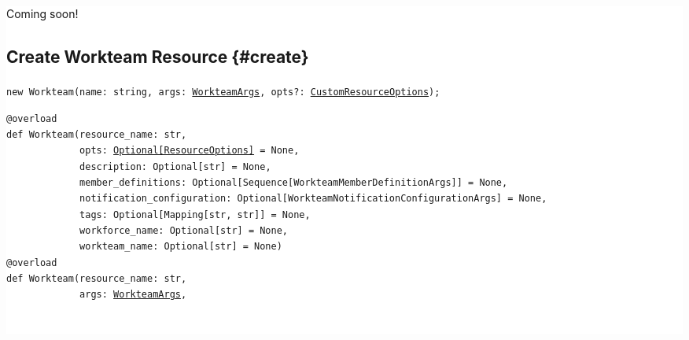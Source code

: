 ```typescript
```


</pulumi-choosable>
</div>


<div>
<pulumi-choosable type="language" values="yaml">

Coming soon!

</pulumi-choosable>
</div>





</pulumi-examples></div>




## Create Workteam Resource {#create}
<div>
<pulumi-chooser type="language" options="typescript,python,go,csharp,java,yaml"></pulumi-chooser>
</div>


<div>
<pulumi-choosable type="language" values="javascript,typescript">
<div class="highlight"><pre class="chroma"><code class="language-typescript" data-lang="typescript"><span class="k">new </span><span class="nx">Workteam</span><span class="p">(</span><span class="nx">name</span><span class="p">:</span> <span class="nx">string</span><span class="p">,</span> <span class="nx">args</span><span class="p">:</span> <span class="nx"><a href="#inputs">WorkteamArgs</a></span><span class="p">,</span> <span class="nx">opts</span><span class="p">?:</span> <span class="nx"><a href="/docs/reference/pkg/nodejs/pulumi/pulumi/#CustomResourceOptions">CustomResourceOptions</a></span><span class="p">);</span></code></pre></div>
</pulumi-choosable>
</div>

<div>
<pulumi-choosable type="language" values="python">
<div class="highlight"><pre class="chroma"><code class="language-python" data-lang="python"><span class=nd>@overload</span>
<span class="k">def </span><span class="nx">Workteam</span><span class="p">(</span><span class="nx">resource_name</span><span class="p">:</span> <span class="nx">str</span><span class="p">,</span>
             <span class="nx">opts</span><span class="p">:</span> <span class="nx"><a href="/docs/reference/pkg/python/pulumi/#pulumi.ResourceOptions">Optional[ResourceOptions]</a></span> = None<span class="p">,</span>
             <span class="nx">description</span><span class="p">:</span> <span class="nx">Optional[str]</span> = None<span class="p">,</span>
             <span class="nx">member_definitions</span><span class="p">:</span> <span class="nx">Optional[Sequence[WorkteamMemberDefinitionArgs]]</span> = None<span class="p">,</span>
             <span class="nx">notification_configuration</span><span class="p">:</span> <span class="nx">Optional[WorkteamNotificationConfigurationArgs]</span> = None<span class="p">,</span>
             <span class="nx">tags</span><span class="p">:</span> <span class="nx">Optional[Mapping[str, str]]</span> = None<span class="p">,</span>
             <span class="nx">workforce_name</span><span class="p">:</span> <span class="nx">Optional[str]</span> = None<span class="p">,</span>
             <span class="nx">workteam_name</span><span class="p">:</span> <span class="nx">Optional[str]</span> = None<span class="p">)</span>
<span class=nd>@overload</span>
<span class="k">def </span><span class="nx">Workteam</span><span class="p">(</span><span class="nx">resource_name</span><span class="p">:</span> <span class="nx">str</span><span class="p">,</span>
             <span class="nx">args</span><span class="p">:</span> <span class="nx"><a href="#inputs">WorkteamArgs</a></span><span class="p">,</span>